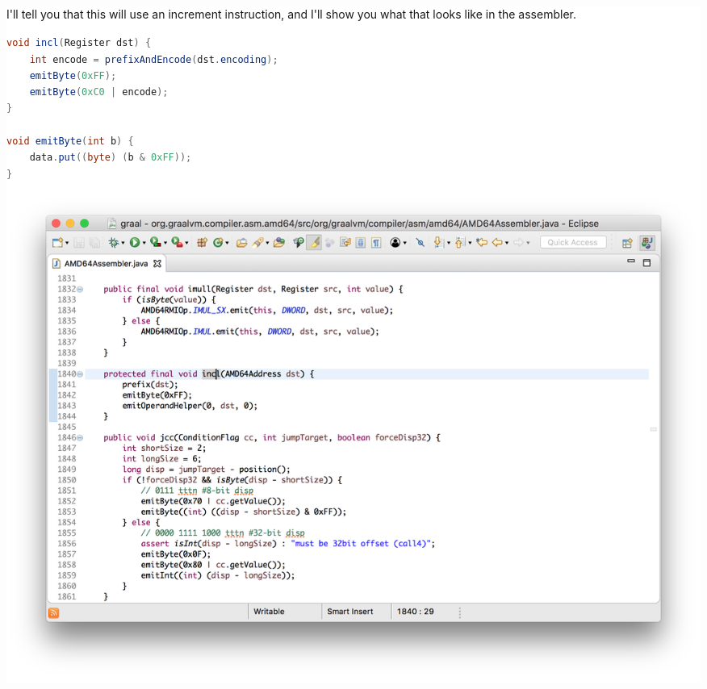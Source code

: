 I'll tell you that this will use an increment instruction, and I'll show you
what that looks like in the assembler.

```java
void incl(Register dst) {
    int encode = prefixAndEncode(dst.encoding);
    emitByte(0xFF);
    emitByte(0xC0 | encode);
}

void emitByte(int b) {
    data.put((byte) (b & 0xFF));
}
```

![The incl instruction in the assembler](incl.png)
